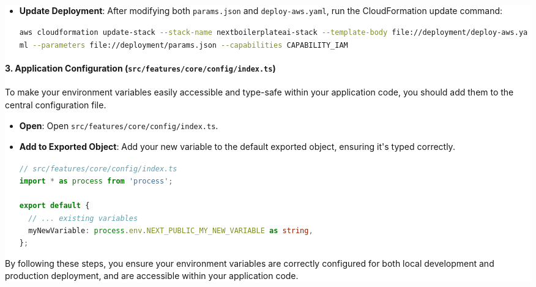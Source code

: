 *   **Update Deployment**: After modifying both `params.json` and `deploy-aws.yaml`, run the CloudFormation update command:

    ```bash
    aws cloudformation update-stack --stack-name nextboilerplateai-stack --template-body file://deployment/deploy-aws.yaml --parameters file://deployment/params.json --capabilities CAPABILITY_IAM
    ```

#### 3. Application Configuration (`src/features/core/config/index.ts`)

To make your environment variables easily accessible and type-safe within your application code, you should add them to the central configuration file.

*   **Open**: Open `src/features/core/config/index.ts`.
*   **Add to Exported Object**: Add your new variable to the default exported object, ensuring it's typed correctly.

    ```typescript
    // src/features/core/config/index.ts
    import * as process from 'process';

    export default {
      // ... existing variables
      myNewVariable: process.env.NEXT_PUBLIC_MY_NEW_VARIABLE as string,
    };
    ```

By following these steps, you ensure your environment variables are correctly configured for both local development and production deployment, and are accessible within your application code.
